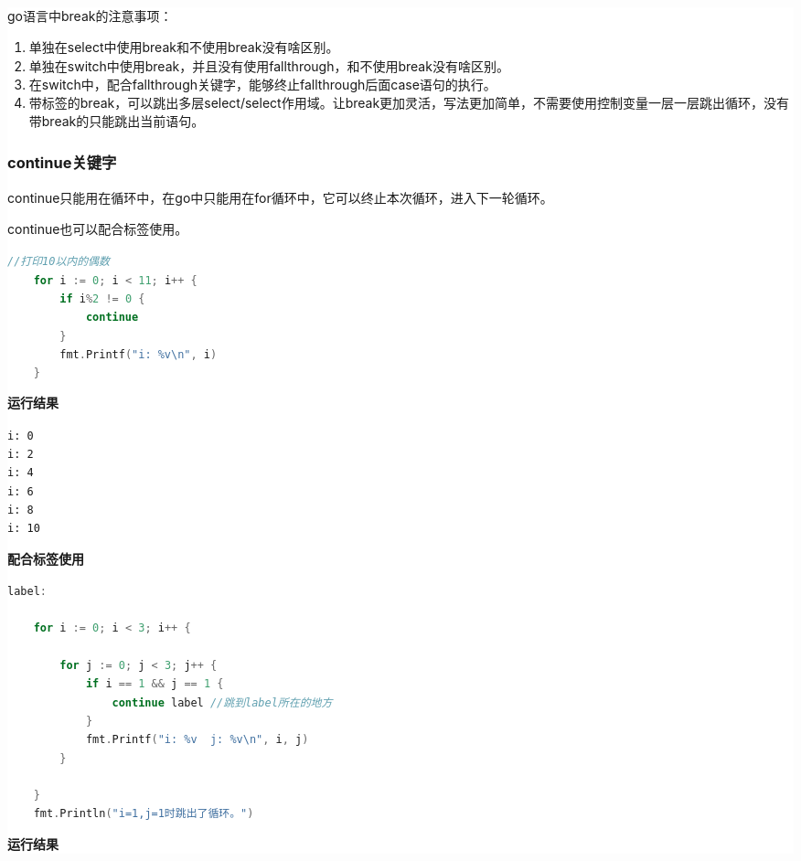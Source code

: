 go语言中break的注意事项：

1. 单独在select中使用break和不使用break没有啥区别。
2. 单独在switch中使用break，并且没有使用fallthrough，和不使用break没有啥区别。
3. 在switch中，配合fallthrough关键字，能够终止fallthrough后面case语句的执行。
4. 带标签的break，可以跳出多层select/select作用域。让break更加灵活，写法更加简单，不需要使用控制变量一层一层跳出循环，没有带break的只能跳出当前语句。



### continue关键字

continue只能用在循环中，在go中只能用在for循环中，它可以终止本次循环，进入下一轮循环。

continue也可以配合标签使用。

```go
//打印10以内的偶数
	for i := 0; i < 11; i++ {
		if i%2 != 0 {
			continue
		}
		fmt.Printf("i: %v\n", i)
	}
```

**运行结果**

```
i: 0
i: 2
i: 4
i: 6
i: 8
i: 10
```



**配合标签使用**

```go
label:

	for i := 0; i < 3; i++ {

		for j := 0; j < 3; j++ {
			if i == 1 && j == 1 {
				continue label //跳到label所在的地方
			}
			fmt.Printf("i: %v  j: %v\n", i, j)
		}

	}
	fmt.Println("i=1,j=1时跳出了循环。")
```

**运行结果**
